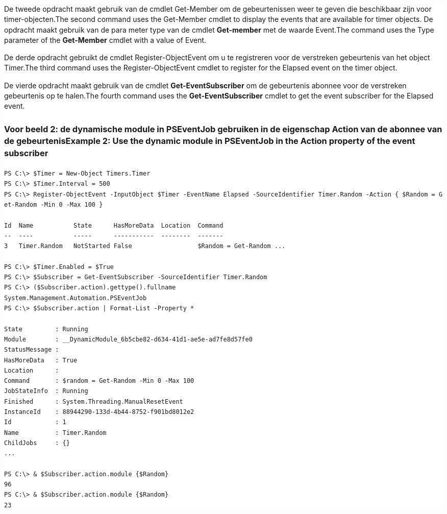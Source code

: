 <span data-ttu-id="eae54-118">De tweede opdracht maakt gebruik van de cmdlet Get-Member om de gebeurtenissen weer te geven die beschikbaar zijn voor timer-objecten.</span><span class="sxs-lookup"><span data-stu-id="eae54-118">The second command uses the Get-Member cmdlet to display the events that are available for timer objects.</span></span>
<span data-ttu-id="eae54-119">De opdracht maakt gebruik van de para meter type van de cmdlet **Get-member** met de waarde Event.</span><span class="sxs-lookup"><span data-stu-id="eae54-119">The command uses the Type parameter of the **Get-Member** cmdlet with a value of Event.</span></span>

<span data-ttu-id="eae54-120">De derde opdracht gebruikt de cmdlet Register-ObjectEvent om u te registreren voor de verstreken gebeurtenis van het object Timer.</span><span class="sxs-lookup"><span data-stu-id="eae54-120">The third command uses the Register-ObjectEvent cmdlet to register for the Elapsed event on the timer object.</span></span>

<span data-ttu-id="eae54-121">De vierde opdracht maakt gebruik van de cmdlet **Get-EventSubscriber** om de gebeurtenis abonnee voor de verstreken gebeurtenis op te halen.</span><span class="sxs-lookup"><span data-stu-id="eae54-121">The fourth command uses the **Get-EventSubscriber** cmdlet to get the event subscriber for the Elapsed event.</span></span>

### <span data-ttu-id="eae54-122">Voor beeld 2: de dynamische module in PSEventJob gebruiken in de eigenschap Action van de abonnee van de gebeurtenis</span><span class="sxs-lookup"><span data-stu-id="eae54-122">Example 2: Use the dynamic module in PSEventJob in the Action property of the event subscriber</span></span>

```
PS C:\> $Timer = New-Object Timers.Timer
PS C:\> $Timer.Interval = 500
PS C:\> Register-ObjectEvent -InputObject $Timer -EventName Elapsed -SourceIdentifier Timer.Random -Action { $Random = Get-Random -Min 0 -Max 100 }

Id  Name           State      HasMoreData  Location  Command
--  ----           -----      -----------  --------  -------
3   Timer.Random   NotStarted False                  $Random = Get-Random ...

PS C:\> $Timer.Enabled = $True
PS C:\> $Subscriber = Get-EventSubscriber -SourceIdentifier Timer.Random
PS C:\> ($Subscriber.action).gettype().fullname
System.Management.Automation.PSEventJob
PS C:\> $Subscriber.action | Format-List -Property *

State         : Running
Module        : __DynamicModule_6b5cbe82-d634-41d1-ae5e-ad7fe8d57fe0
StatusMessage :
HasMoreData   : True
Location      :
Command       : $random = Get-Random -Min 0 -Max 100
JobStateInfo  : Running
Finished      : System.Threading.ManualResetEvent
InstanceId    : 88944290-133d-4b44-8752-f901bd8012e2
Id            : 1
Name          : Timer.Random
ChildJobs     : {}
...

PS C:\> & $Subscriber.action.module {$Random}
96
PS C:\> & $Subscriber.action.module {$Random}
23
```
